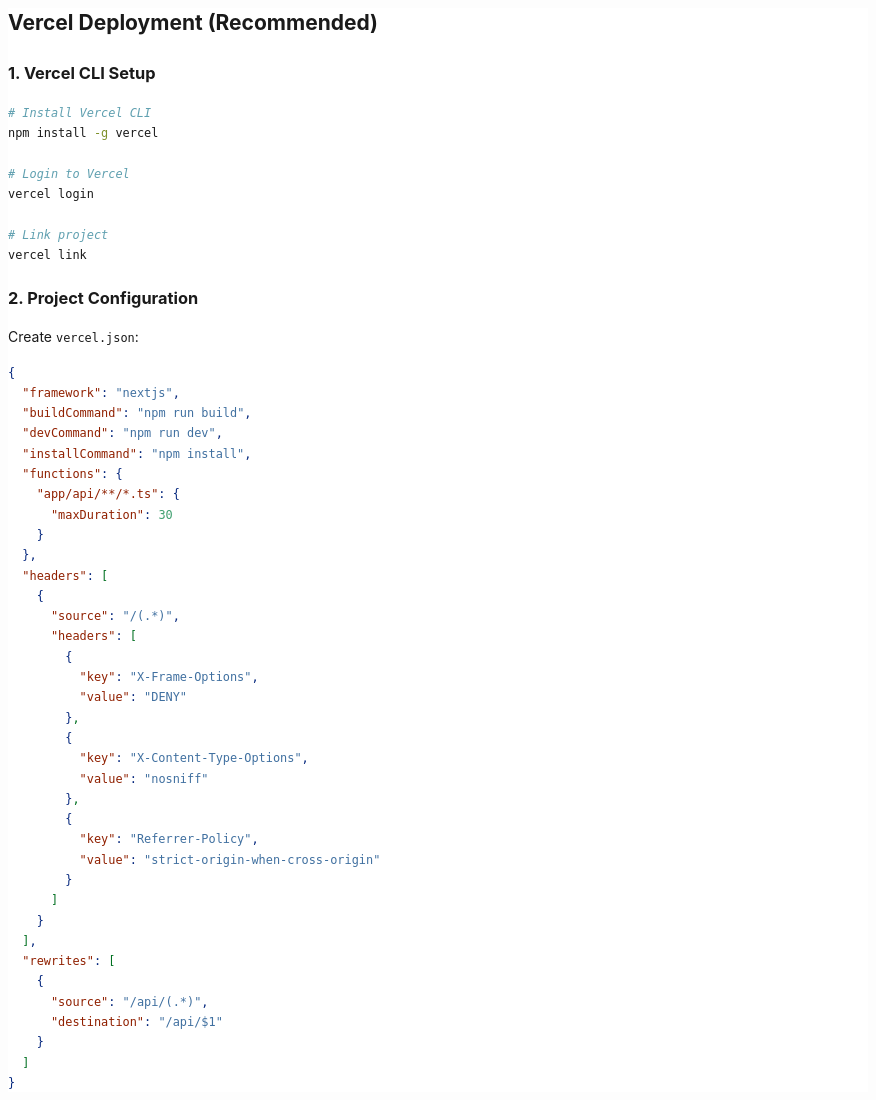 ## Vercel Deployment (Recommended)

### 1. Vercel CLI Setup

```bash
# Install Vercel CLI
npm install -g vercel

# Login to Vercel
vercel login

# Link project
vercel link
```

### 2. Project Configuration

Create `vercel.json`:

```json
{
  "framework": "nextjs",
  "buildCommand": "npm run build",
  "devCommand": "npm run dev",
  "installCommand": "npm install",
  "functions": {
    "app/api/**/*.ts": {
      "maxDuration": 30
    }
  },
  "headers": [
    {
      "source": "/(.*)",
      "headers": [
        {
          "key": "X-Frame-Options",
          "value": "DENY"
        },
        {
          "key": "X-Content-Type-Options",
          "value": "nosniff"
        },
        {
          "key": "Referrer-Policy",
          "value": "strict-origin-when-cross-origin"
        }
      ]
    }
  ],
  "rewrites": [
    {
      "source": "/api/(.*)",
      "destination": "/api/$1"
    }
  ]
}
```
